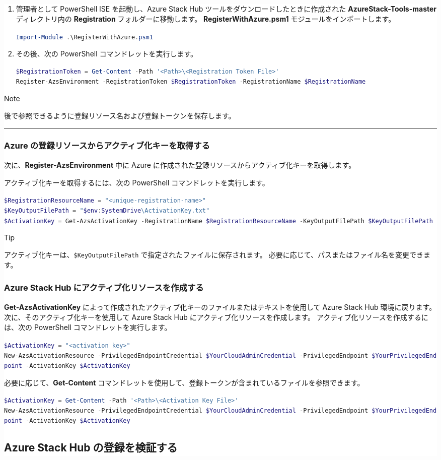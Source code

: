    1. 管理者として PowerShell ISE を起動し、Azure Stack Hub ツールをダウンロードしたときに作成された **AzureStack-Tools-master** ディレクトリ内の **Registration** フォルダーに移動します。 **RegisterWithAzure.psm1** モジュールをインポートします。

      ```powershell  
      Import-Module .\RegisterWithAzure.psm1
      ```

   2. その後、次の PowerShell コマンドレットを実行します。

      ```powershell  
      $RegistrationToken = Get-Content -Path '<Path>\<Registration Token File>'
      Register-AzsEnvironment -RegistrationToken $RegistrationToken -RegistrationName $RegistrationName
      ```

> [!NOTE]  
> 後で参照できるように登録リソース名および登録トークンを保存します。

---

### <a name="retrieve-an-activation-key-from-azure-registration-resource"></a>Azure の登録リソースからアクティブ化キーを取得する

次に、**Register-AzsEnvironment** 中に Azure に作成された登録リソースからアクティブ化キーを取得します。

アクティブ化キーを取得するには、次の PowerShell コマンドレットを実行します。

```PowerShell
$RegistrationResourceName = "<unique-registration-name>"
$KeyOutputFilePath = "$env:SystemDrive\ActivationKey.txt"
$ActivationKey = Get-AzsActivationKey -RegistrationName $RegistrationResourceName -KeyOutputFilePath $KeyOutputFilePath
```

> [!TIP]  
> アクティブ化キーは、`$KeyOutputFilePath` で指定されたファイルに保存されます。 必要に応じて、パスまたはファイル名を変更できます。

### <a name="create-an-activation-resource-in-azure-stack-hub"></a>Azure Stack Hub にアクティブ化リソースを作成する

**Get-AzsActivationKey** によって作成されたアクティブ化キーのファイルまたはテキストを使用して Azure Stack Hub 環境に戻ります。 次に、そのアクティブ化キーを使用して Azure Stack Hub にアクティブ化リソースを作成します。 アクティブ化リソースを作成するには、次の PowerShell コマンドレットを実行します。

```PowerShell
$ActivationKey = "<activation key>"
New-AzsActivationResource -PrivilegedEndpointCredential $YourCloudAdminCredential -PrivilegedEndpoint $YourPrivilegedEndpoint -ActivationKey $ActivationKey
```

必要に応じて、**Get-Content** コマンドレットを使用して、登録トークンが含まれているファイルを参照できます。

```PowerShell
$ActivationKey = Get-Content -Path '<Path>\<Activation Key File>'
New-AzsActivationResource -PrivilegedEndpointCredential $YourCloudAdminCredential -PrivilegedEndpoint $YourPrivilegedEndpoint -ActivationKey $ActivationKey
```

## <a name="verify-azure-stack-hub-registration"></a>Azure Stack Hub の登録を検証する
